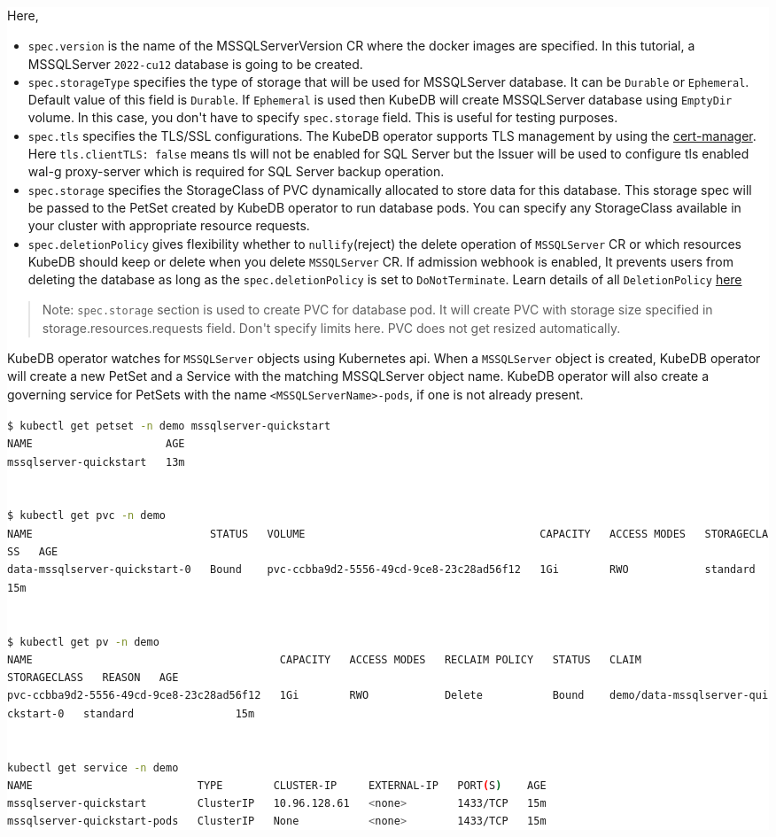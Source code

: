 Here,

- `spec.version` is the name of the MSSQLServerVersion CR where the docker images are specified. In this tutorial, a MSSQLServer `2022-cu12` database is going to be created.
- `spec.storageType` specifies the type of storage that will be used for MSSQLServer database. It can be `Durable` or `Ephemeral`. Default value of this field is `Durable`. If `Ephemeral` is used then KubeDB will create MSSQLServer database using `EmptyDir` volume. In this case, you don't have to specify `spec.storage` field. This is useful for testing purposes.
- `spec.tls` specifies the TLS/SSL configurations. The KubeDB operator supports TLS management by using the [cert-manager](https://cert-manager.io/). Here `tls.clientTLS: false` means tls will not be enabled for SQL Server but the Issuer will be used to configure tls enabled wal-g proxy-server which is required for SQL Server backup operation.
- `spec.storage` specifies the StorageClass of PVC dynamically allocated to store data for this database. This storage spec will be passed to the PetSet created by KubeDB operator to run database pods. You can specify any StorageClass available in your cluster with appropriate resource requests.
- `spec.deletionPolicy` gives flexibility whether to `nullify`(reject) the delete operation of `MSSQLServer` CR or which resources KubeDB should keep or delete when you delete `MSSQLServer` CR. If admission webhook is enabled, It prevents users from deleting the database as long as the `spec.deletionPolicy` is set to `DoNotTerminate`. Learn details of all `DeletionPolicy` [here](/docs/v2024.7.3-rc.0/guides/mysql/concepts/database/#specterminationpolicy)

> Note: `spec.storage` section is used to create PVC for database pod. It will create PVC with storage size specified in storage.resources.requests field. Don't specify limits here. PVC does not get resized automatically.

KubeDB operator watches for `MSSQLServer` objects using Kubernetes api. When a `MSSQLServer` object is created, KubeDB operator will create a new PetSet and a Service with the matching MSSQLServer object name. KubeDB operator will also create a governing service for PetSets with the name `<MSSQLServerName>-pods`, if one is not already present.

```bash
$ kubectl get petset -n demo mssqlserver-quickstart
NAME                     AGE
mssqlserver-quickstart   13m


$ kubectl get pvc -n demo
NAME                            STATUS   VOLUME                                     CAPACITY   ACCESS MODES   STORAGECLASS   AGE
data-mssqlserver-quickstart-0   Bound    pvc-ccbba9d2-5556-49cd-9ce8-23c28ad56f12   1Gi        RWO            standard       15m


$ kubectl get pv -n demo
NAME                                       CAPACITY   ACCESS MODES   RECLAIM POLICY   STATUS   CLAIM                                STORAGECLASS   REASON   AGE
pvc-ccbba9d2-5556-49cd-9ce8-23c28ad56f12   1Gi        RWO            Delete           Bound    demo/data-mssqlserver-quickstart-0   standard                15m


kubectl get service -n demo
NAME                          TYPE        CLUSTER-IP     EXTERNAL-IP   PORT(S)    AGE
mssqlserver-quickstart        ClusterIP   10.96.128.61   <none>        1433/TCP   15m
mssqlserver-quickstart-pods   ClusterIP   None           <none>        1433/TCP   15m

```
